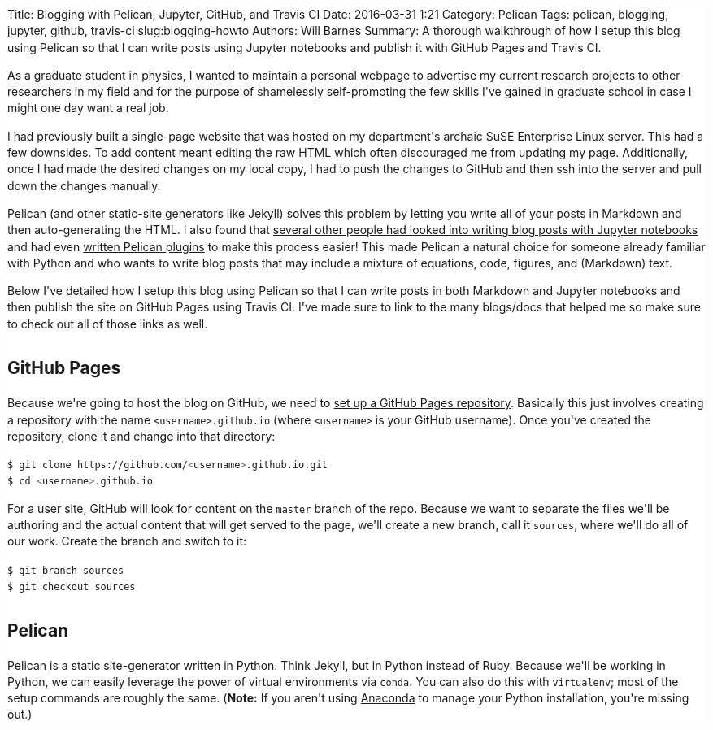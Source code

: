 Title: Blogging with Pelican, Jupyter, GitHub, and Travis CI
Date: 2016-03-31 1:21
Category: Pelican
Tags: pelican, blogging, jupyter, github, travis-ci
slug:blogging-howto
Authors: Will Barnes
Summary: A thorough walkthrough of how I setup this blog using Pelican so that I can write posts using Jupyter notebooks and publish it with GitHub Pages and Travis CI.

As a graduate student in physics, I wanted to maintain a personal webpage to advertise my current research projects to other researchers in my field and for the purpose of shamelessly self-promoting the few skills I've gained in graduate school in case I might one day want a real job.

I had previously built a single-page website that was hosted on my department's archaic SuSE Enterprise Linux server. This had a few downsides. To add content meant editing the raw HTML which often discouraged me from updating my page. Additionally, once I had made the desired changes on my local copy, I had to push the changes to GitHub and then ssh into the server and pull down the changes manually.

Pelican (and other static-site generators like [Jekyll](https://jekyllrb.com/)) solves this problem by letting you write all of your posts in Markdown and then auto-generating the HTML. I also found that [several other people had looked into writing blog posts with Jupyter notebooks](http://cyrille.rossant.net/pelican-github/) and had even [written Pelican plugins](http://danielfrg.com/blog/2013/02/16/blogging-pelican-ipython-notebook/) to make this process easier! This made Pelican a natural choice for someone already familiar with Python and who wants to write blog posts that may include a mixture of equations, code, figures, and (Markdown) text.

Below I've detailed how I setup this blog using Pelican so that I can write posts in both Markdown and Jupyter notebooks and then publish the site on GitHub Pages using Travis CI. I've made sure to link to the many blogs/docs that helped me so make sure to check out all of those links as well.

## GitHub Pages
Because we're going to host the blog on GitHub, we need to [set up a GitHub Pages repository](https://pages.github.com/). Basically this just involves creating a repository with the name `<username>.github.io` (where `<username>` is your GitHub username). Once you've created the repository, clone it and change into that directory:
```bash
$ git clone https://github.com/<username>.github.io.git
$ cd <username>.github.io
```
For a user site, GitHub will look for content on the `master` branch of the repo. Because we want to separate the files we'll be authoring and the actual content that will get served to the page, we'll create a new branch, call it `sources`, where we'll do all of our work. Create the branch and switch to it:
```bash
$ git branch sources
$ git checkout sources
```

## Pelican
[Pelican](http://blog.getpelican.com/) is a static site-generator written in Python. Think [Jekyll](https://jekyllrb.com/), but in Python instead of Ruby. Because we'll be working in Python, we can easily leverage the power of virtual environments via `conda`. You can also do this with `virtualenv`; most of the setup commands are roughly the same. (**Note:** If you aren't using [Anaconda](https://www.continuum.io/) to manage your Python installation, you're missing out.)
